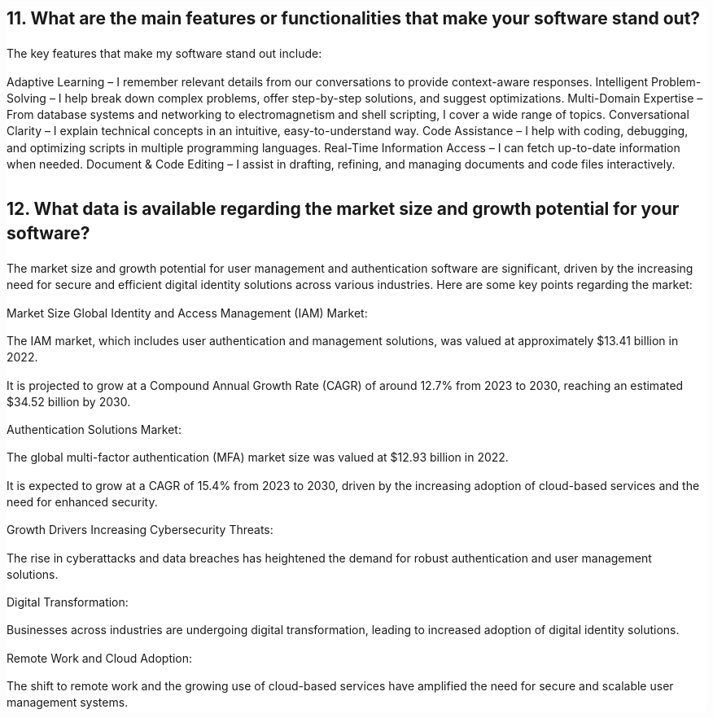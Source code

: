 

## 11. What are the main features or functionalities that make your software stand out?
The key features that make my software stand out include:

Adaptive Learning – I remember relevant details from our conversations to provide context-aware responses.
Intelligent Problem-Solving – I help break down complex problems, offer step-by-step solutions, and suggest optimizations.
Multi-Domain Expertise – From database systems and networking to electromagnetism and shell scripting, I cover a wide range of topics.
Conversational Clarity – I explain technical concepts in an intuitive, easy-to-understand way.
Code Assistance – I help with coding, debugging, and optimizing scripts in multiple programming languages.
Real-Time Information Access – I can fetch up-to-date information when needed.
Document & Code Editing – I assist in drafting, refining, and managing documents and code files interactively.

## 12. What data is available regarding the market size and growth potential for your software?
The market size and growth potential for user management and authentication software are significant, driven by the increasing need for secure and efficient digital identity solutions across various industries. Here are some key points regarding the market:

Market Size
Global Identity and Access Management (IAM) Market:

The IAM market, which includes user authentication and management solutions, was valued at approximately $13.41 billion in 2022.

It is projected to grow at a Compound Annual Growth Rate (CAGR) of around 12.7% from 2023 to 2030, reaching an estimated $34.52 billion by 2030.

Authentication Solutions Market:

The global multi-factor authentication (MFA) market size was valued at $12.93 billion in 2022.

It is expected to grow at a CAGR of 15.4% from 2023 to 2030, driven by the increasing adoption of cloud-based services and the need for enhanced security.

Growth Drivers
Increasing Cybersecurity Threats:

The rise in cyberattacks and data breaches has heightened the demand for robust authentication and user management solutions.

Digital Transformation:

Businesses across industries are undergoing digital transformation, leading to increased adoption of digital identity solutions.

Remote Work and Cloud Adoption:

The shift to remote work and the growing use of cloud-based services have amplified the need for secure and scalable user management systems.
